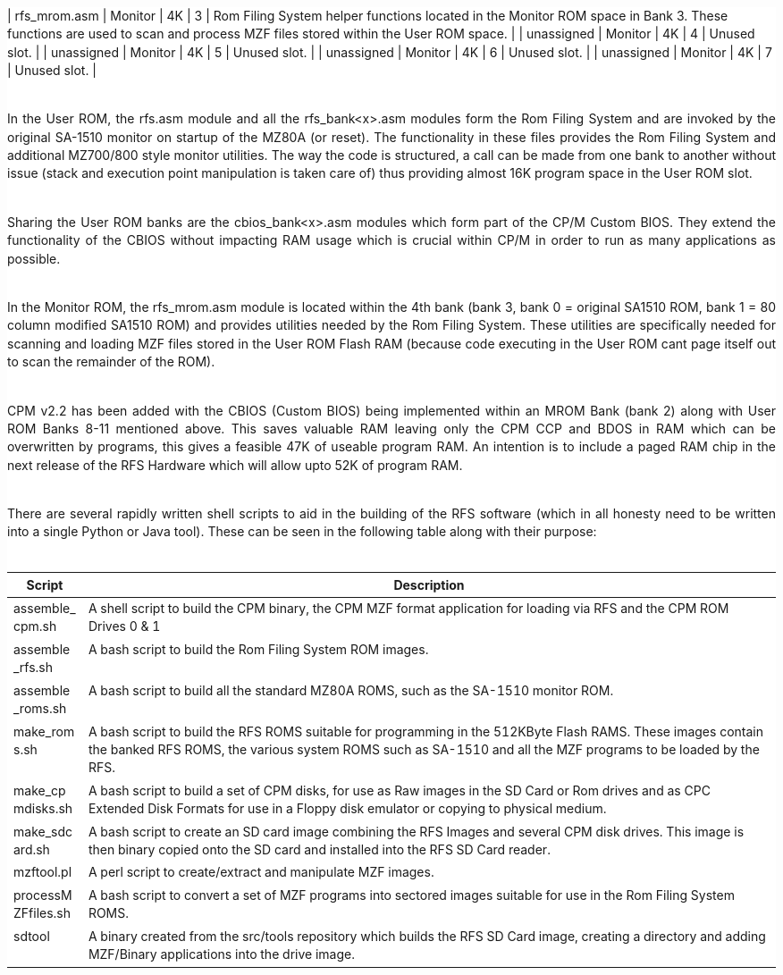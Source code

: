 | rfs_mrom.asm           | Monitor    | 4K   | 3    | Rom Filing System helper functions located in the Monitor ROM space in Bank 3. These functions are used to scan and process MZF files stored within the User ROM space. |
| unassigned             | Monitor    | 4K   | 4    | Unused slot.                                                                                                                                                            |
| unassigned             | Monitor    | 4K   | 5    | Unused slot.                                                                                                                                                            |
| unassigned             | Monitor    | 4K   | 6    | Unused slot.                                                                                                                                                            |
| unassigned             | Monitor    | 4K   | 7    | Unused slot.                                                                                                                                                            |


<div style="text-align: justify">
<br>
In the User ROM, the rfs.asm module and  all the rfs_bank&lt;x&gt;.asm modules form the Rom Filing System and are invoked by the original SA-1510 monitor on startup of the MZ80A (or reset). The functionality in these files provides
the Rom Filing System and additional MZ700/800 style monitor utilities. The way the code is structured, a call can be made from one bank to another without issue (stack and execution point manipulation is taken care of) thus
providing almost 16K program space in the User ROM slot.
<br><br>

Sharing the User ROM banks are the cbios_bank&lt;x&gt;.asm modules which form part of the CP/M Custom BIOS. They extend the functionality of the CBIOS without impacting RAM usage which is crucial within CP/M in order
to run as many applications as possible.
<br><br>
  
In the Monitor ROM, the rfs_mrom.asm module is located within the 4th bank (bank 3, bank 0 = original SA1510 ROM, bank 1 = 80 column modified SA1510 ROM) and provides utilities needed by the Rom Filing
System. These utilities are specifically needed for scanning and loading MZF files stored in the User ROM Flash RAM (because code executing in the User ROM cant page itself out to scan the
remainder of the ROM).
<br><br>

CPM v2.2 has been added with the CBIOS (Custom BIOS) being implemented within an MROM Bank (bank 2) along with User ROM Banks 8-11 mentioned above. This saves valuable RAM leaving only the CPM CCP and BDOS in RAM which can
be overwritten by programs, this gives a feasible 47K of useable program RAM. An intention is to include a paged RAM chip in the next release of the RFS Hardware which will allow upto 52K of program RAM.
<br><br>

There are several rapidly written shell scripts to aid in the building of the RFS software (which in all honesty need to be written into a single Python or Java tool). These can be seen in the following table along with their purpose:
<br><br>
</div>

| Script            |  Description                                                                                                             |
|------------------ | ------------------------------------------------------------------------------------------------------------------------ |
| assemble_cpm.sh   | A shell script to build the CPM binary, the CPM MZF format application for loading via RFS and the CPM ROM Drives 0 & 1  |
| assemble_rfs.sh   | A bash script to build the Rom Filing System ROM images.                                                                 |
| assemble_roms.sh  | A bash script to build all the standard MZ80A ROMS, such as the SA-1510 monitor ROM.                                     |
| make_roms.sh      | A bash script to build the RFS ROMS suitable for programming in the 512KByte Flash RAMS. These images contain the banked RFS ROMS, the various system ROMS such as SA-1510 and all the MZF programs to be loaded by the RFS. |
| make_cpmdisks.sh  | A bash script to build a set of CPM disks, for use as Raw images in the SD Card or Rom drives and as CPC Extended Disk Formats for use in a Floppy disk emulator or copying to physical medium. |
| make_sdcard.sh    | A bash script to create an SD card image combining the RFS Images and several CPM disk drives. This image is then binary copied onto the SD card and installed into the RFS SD Card reader. |
| mzftool.pl        | A perl script to create/extract and manipulate MZF images.                                                               |
| processMZFfiles.sh| A bash script to convert a set of MZF programs into sectored images suitable for use in the Rom Filing System ROMS.      |
| sdtool            | A binary created from the src/tools repository which builds the RFS SD Card image, creating a directory and adding MZF/Binary applications into the drive image. |